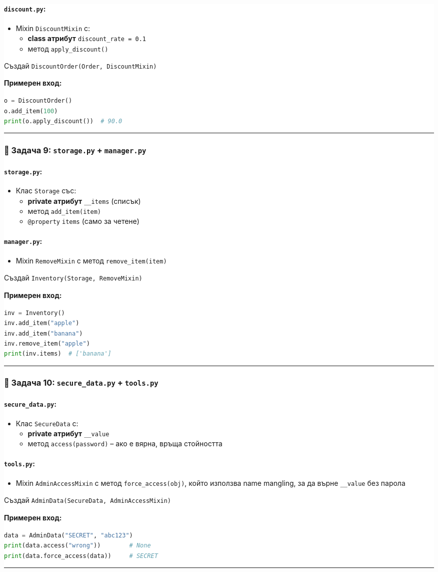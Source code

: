 #### `discount.py`:
- Mixin `DiscountMixin` с:
  - **class атрибут** `discount_rate = 0.1`
  - метод `apply_discount()`

Създай `DiscountOrder(Order, DiscountMixin)`

**Примерен вход:**
```python
o = DiscountOrder()
o.add_item(100)
print(o.apply_discount())  # 90.0
```

---

### 🔁 Задача 9: `storage.py` + `manager.py`

#### `storage.py`:
- Клас `Storage` със:
  - **private атрибут** `__items` (списък)
  - метод `add_item(item)`
  - `@property` `items` (само за четене)

#### `manager.py`:
- Mixin `RemoveMixin` с метод `remove_item(item)`

Създай `Inventory(Storage, RemoveMixin)`

**Примерен вход:**
```python
inv = Inventory()
inv.add_item("apple")
inv.add_item("banana")
inv.remove_item("apple")
print(inv.items)  # ['banana']
```

---

### 🛑 Задача 10: `secure_data.py` + `tools.py`

#### `secure_data.py`:
- Клас `SecureData` с:
  - **private атрибут** `__value`
  - метод `access(password)` – ако е вярна, връща стойността

#### `tools.py`:
- Mixin `AdminAccessMixin` с метод `force_access(obj)`, който използва name mangling, за да върне `__value` без парола

Създай `AdminData(SecureData, AdminAccessMixin)`

**Примерен вход:**
```python
data = AdminData("SECRET", "abc123")
print(data.access("wrong"))        # None
print(data.force_access(data))     # SECRET
```

---
